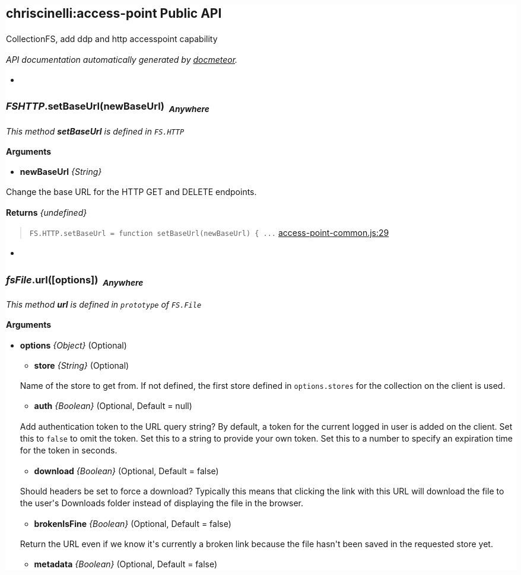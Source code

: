 ## chriscinelli:access-point Public API ##

CollectionFS, add ddp and http accesspoint capability

_API documentation automatically generated by [docmeteor](https://github.com/raix/docmeteor)._

-

### <a name="FS.HTTP.setBaseUrl"></a>*FSHTTP*.setBaseUrl(newBaseUrl)&nbsp;&nbsp;<sub><i>Anywhere</i></sub> ###

*This method __setBaseUrl__ is defined in `FS.HTTP`*

__Arguments__

* __newBaseUrl__ *{String}*  

 Change the base URL for the HTTP GET and DELETE endpoints.


__Returns__  *{undefined}*


> ```FS.HTTP.setBaseUrl = function setBaseUrl(newBaseUrl) { ...``` [access-point-common.js:29](access-point-common.js#L29)


-

### <a name="FS.File.prototype.url"></a>*fsFile*.url([options])&nbsp;&nbsp;<sub><i>Anywhere</i></sub> ###

*This method __url__ is defined in `prototype` of `FS.File`*

__Arguments__

* __options__ *{Object}*  (Optional)
    * __store__ *{String}*  (Optional)

    Name of the store to get from. If not defined, the first store defined in `options.stores` for the collection on the client is used.

    * __auth__ *{Boolean}*  (Optional, Default = null)

    Add authentication token to the URL query string? By default, a token for the current logged in user is added on the client. Set this to `false` to omit the token. Set this to a string to provide your own token. Set this to a number to specify an expiration time for the token in seconds.

    * __download__ *{Boolean}*  (Optional, Default = false)

    Should headers be set to force a download? Typically this means that clicking the link with this URL will download the file to the user's Downloads folder instead of displaying the file in the browser.

    * __brokenIsFine__ *{Boolean}*  (Optional, Default = false)

    Return the URL even if we know it's currently a broken link because the file hasn't been saved in the requested store yet.

    * __metadata__ *{Boolean}*  (Optional, Default = false)
